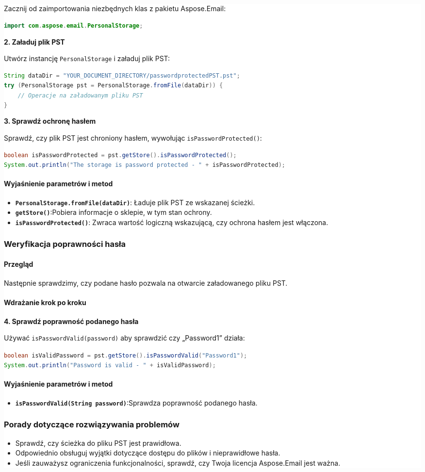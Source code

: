 Zacznij od zaimportowania niezbędnych klas z pakietu Aspose.Email:

```java
import com.aspose.email.PersonalStorage;
```

**2. Załaduj plik PST**

Utwórz instancję `PersonalStorage` i załaduj plik PST:

```java
String dataDir = "YOUR_DOCUMENT_DIRECTORY/passwordprotectedPST.pst";
try (PersonalStorage pst = PersonalStorage.fromFile(dataDir)) {
    // Operacje na załadowanym pliku PST
}
```

**3. Sprawdź ochronę hasłem**

Sprawdź, czy plik PST jest chroniony hasłem, wywołując `isPasswordProtected()`:

```java
boolean isPasswordProtected = pst.getStore().isPasswordProtected();
System.out.println("The storage is password protected - " + isPasswordProtected);
```

#### Wyjaśnienie parametrów i metod

- **`PersonalStorage.fromFile(dataDir)`**: Ładuje plik PST ze wskazanej ścieżki.
- **`getStore()`**:Pobiera informacje o sklepie, w tym stan ochrony.
- **`isPasswordProtected()`**: Zwraca wartość logiczną wskazującą, czy ochrona hasłem jest włączona.

### Weryfikacja poprawności hasła

#### Przegląd

Następnie sprawdzimy, czy podane hasło pozwala na otwarcie załadowanego pliku PST.

#### Wdrażanie krok po kroku

**4. Sprawdź poprawność podanego hasła**

Używać `isPasswordValid(password)` aby sprawdzić czy „Password1” działa:

```java
boolean isValidPassword = pst.getStore().isPasswordValid("Password1");
System.out.println("Password is valid - " + isValidPassword);
```

#### Wyjaśnienie parametrów i metod

- **`isPasswordValid(String password)`**:Sprawdza poprawność podanego hasła.

### Porady dotyczące rozwiązywania problemów

- Sprawdź, czy ścieżka do pliku PST jest prawidłowa.
- Odpowiednio obsługuj wyjątki dotyczące dostępu do plików i nieprawidłowe hasła.
- Jeśli zauważysz ograniczenia funkcjonalności, sprawdź, czy Twoja licencja Aspose.Email jest ważna.
